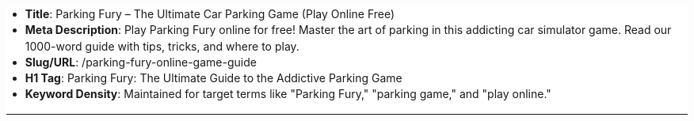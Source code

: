 * **Title**: Parking Fury – The Ultimate Car Parking Game (Play Online Free)
* **Meta Description**: Play Parking Fury online for free! Master the art of parking in this addicting car simulator game. Read our 1000-word guide with tips, tricks, and where to play.
* **Slug/URL**: /parking-fury-online-game-guide
* **H1 Tag**: Parking Fury: The Ultimate Guide to the Addictive Parking Game
* **Keyword Density**: Maintained for target terms like "Parking Fury," "parking game," and "play online."

---

